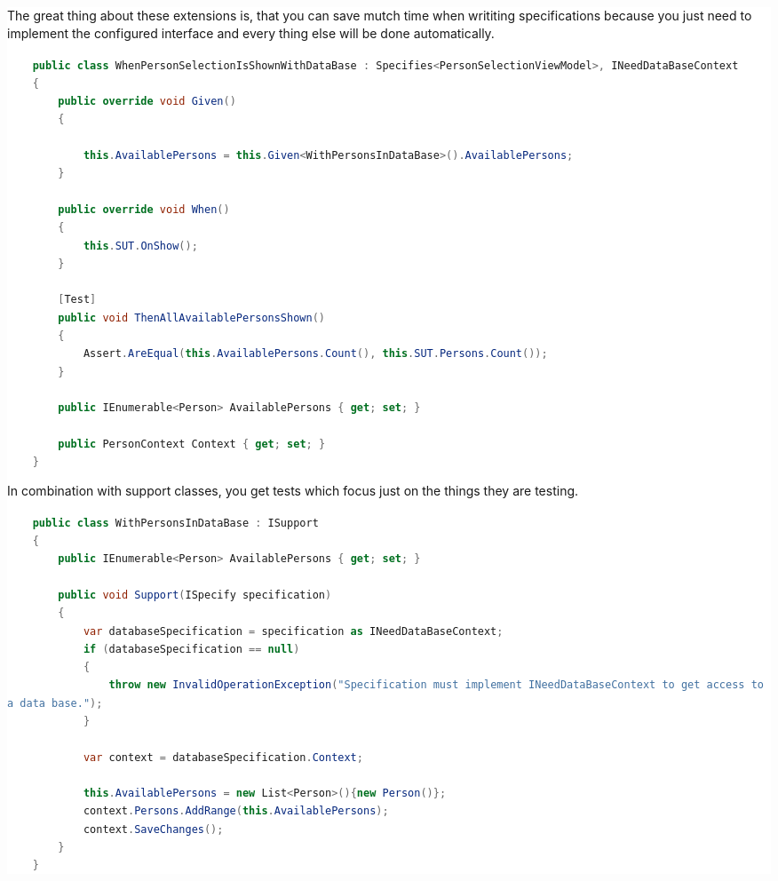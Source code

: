 The great thing about these extensions is, that you can save mutch time when writiting specifications because you just need to implement the configured interface and every thing else will be done automatically. 

```C#
    public class WhenPersonSelectionIsShownWithDataBase : Specifies<PersonSelectionViewModel>, INeedDataBaseContext
    {
        public override void Given()
        {

            this.AvailablePersons = this.Given<WithPersonsInDataBase>().AvailablePersons;
        }

        public override void When()
        {
            this.SUT.OnShow();
        }

        [Test]
        public void ThenAllAvailablePersonsShown()
        {
            Assert.AreEqual(this.AvailablePersons.Count(), this.SUT.Persons.Count());
        }

        public IEnumerable<Person> AvailablePersons { get; set; }

        public PersonContext Context { get; set; }
    }
```

In combination with support classes, you get tests which focus just on the things they are testing.

```C#
    public class WithPersonsInDataBase : ISupport
    {
        public IEnumerable<Person> AvailablePersons { get; set; }

        public void Support(ISpecify specification)
        {
            var databaseSpecification = specification as INeedDataBaseContext;
            if (databaseSpecification == null)
            {
                throw new InvalidOperationException("Specification must implement INeedDataBaseContext to get access to a data base.");
            }

            var context = databaseSpecification.Context;

            this.AvailablePersons = new List<Person>(){new Person()};
            context.Persons.AddRange(this.AvailablePersons);
            context.SaveChanges();
        }
    }
```
